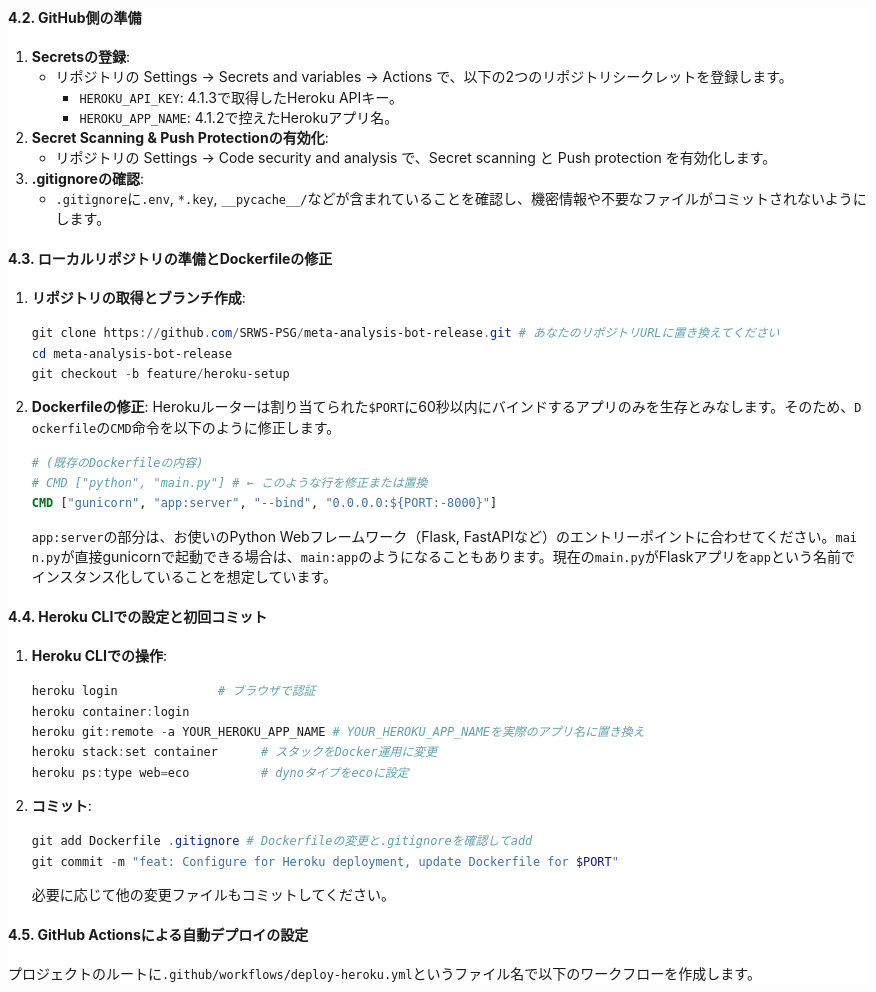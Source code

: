 #### 4.2. GitHub側の準備

1.  **Secretsの登録**:
    *   リポジトリの Settings → Secrets and variables → Actions で、以下の2つのリポジトリシークレットを登録します。
        *   `HEROKU_API_KEY`: 4.1.3で取得したHeroku APIキー。
        *   `HEROKU_APP_NAME`: 4.1.2で控えたHerokuアプリ名。
2.  **Secret Scanning & Push Protectionの有効化**:
    *   リポジトリの Settings → Code security and analysis で、Secret scanning と Push protection を有効化します。
3.  **.gitignoreの確認**:
    *   `.gitignore`に`.env`, `*.key`, `__pycache__/`などが含まれていることを確認し、機密情報や不要なファイルがコミットされないようにします。

#### 4.3. ローカルリポジトリの準備とDockerfileの修正

1.  **リポジトリの取得とブランチ作成**:
    ```powershell
    git clone https://github.com/SRWS-PSG/meta-analysis-bot-release.git # あなたのリポジトリURLに置き換えてください
    cd meta-analysis-bot-release
    git checkout -b feature/heroku-setup
    ```
2.  **Dockerfileの修正**:
    Herokuルーターは割り当てられた`$PORT`に60秒以内にバインドするアプリのみを生存とみなします。そのため、`Dockerfile`の`CMD`命令を以下のように修正します。
    ```dockerfile
    # (既存のDockerfileの内容)
    # CMD ["python", "main.py"] # ← このような行を修正または置換
    CMD ["gunicorn", "app:server", "--bind", "0.0.0.0:${PORT:-8000}"]
    ```
    `app:server`の部分は、お使いのPython Webフレームワーク（Flask, FastAPIなど）のエントリーポイントに合わせてください。`main.py`が直接gunicornで起動できる場合は、`main:app`のようになることもあります。現在の`main.py`がFlaskアプリを`app`という名前でインスタンス化していることを想定しています。

#### 4.4. Heroku CLIでの設定と初回コミット

1.  **Heroku CLIでの操作**:
    ```powershell
    heroku login              # ブラウザで認証
    heroku container:login
    heroku git:remote -a YOUR_HEROKU_APP_NAME # YOUR_HEROKU_APP_NAMEを実際のアプリ名に置き換え
    heroku stack:set container      # スタックをDocker運用に変更
    heroku ps:type web=eco          # dynoタイプをecoに設定
    ```
2.  **コミット**:
    ```powershell
    git add Dockerfile .gitignore # Dockerfileの変更と.gitignoreを確認してadd
    git commit -m "feat: Configure for Heroku deployment, update Dockerfile for $PORT"
    ```
    必要に応じて他の変更ファイルもコミットしてください。

#### 4.5. GitHub Actionsによる自動デプロイの設定

プロジェクトのルートに`.github/workflows/deploy-heroku.yml`というファイル名で以下のワークフローを作成します。
